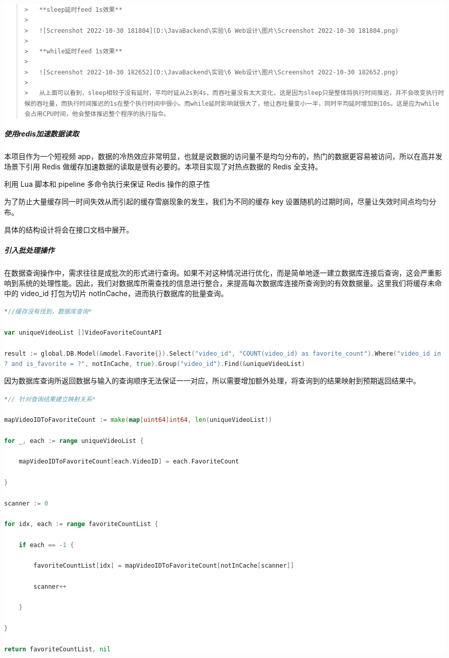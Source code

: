 >     >   **sleep延时feed 1s效果**
>     >
>     >   ![Screenshot 2022-10-30 181804](D:\JavaBackend\实验\6 Web设计\图片\Screenshot 2022-10-30 181804.png)
>     >
>     >   **while延时feed 1s效果**
>     >
>     >   ![Screenshot 2022-10-30 182652](D:\JavaBackend\实验\6 Web设计\图片\Screenshot 2022-10-30 182652.png)
>     >
>     >   从上面可以看到，sleep相较于没有延时，平均时延从2s到4s，而吞吐量没有太大变化，这是因为sleep只是整体将执行时间推迟，并不会改变执行时候的吞吐量，而执行时间推迟的1s在整个执行时间中很小。而while延时影响就很大了，他让吞吐量变小一半，同时平均延时增加到10s。这是应为while会占用CPU时间，他会整体推迟整个程序的执行指令。

##### 使用redis加速数据读取

本项目作为一个短视频 app，数据的冷热效应非常明显，也就是说数据的访问量不是均匀分布的，热门的数据更容易被访问，所以在高并发场景下引用 Redis 做缓存加速数据的读取是很有必要的。本项目实现了对热点数据的 Redis 全支持。

利用 Lua 脚本和 pipeline 多命令执行来保证 Redis 操作的原子性

为了防止大量缓存同一时间失效从而引起的缓存雪崩现象的发生，我们为不同的缓存 key 设置随机的过期时间，尽量让失效时间点均匀分布。

具体的结构设计将会在接口文档中展开。

##### 引入批处理操作

在数据查询操作中，需求往往是成批次的形式进行查询。如果不对这种情况进行优化，而是简单地逐一建立数据库连接后查询，这会严重影响到系统的处理性能。因此，我们对数据库所需查找的信息进行整合，来提高每次数据库连接所查询到的有效数据量。这里我们将缓存未命中的 video_id 打包为切片 notInCache，进而执行数据库的批量查询。

```go
*//缓存没有找到，数据库查询*

var uniqueVideoList []VideoFavoriteCountAPI

result := global.DB.Model(&model.Favorite{}).Select("video_id", "COUNT(video_id) as favorite_count").Where("video_id in ? and is_favorite = ?", notInCache, true).Group("video_id").Find(&uniqueVideoList)
```

因为数据库查询所返回数据与输入的查询顺序无法保证一一对应，所以需要增加额外处理，将查询到的结果映射到预期返回结果中。

```go
*// 针对查询结果建立映射关系*

mapVideoIDToFavoriteCount := make(map[uint64]int64, len(uniqueVideoList))

for _, each := range uniqueVideoList {

​    mapVideoIDToFavoriteCount[each.VideoID] = each.FavoriteCount

}

scanner := 0

for idx, each := range favoriteCountList {

​    if each == -1 {

​        favoriteCountList[idx] = mapVideoIDToFavoriteCount[notInCache[scanner]]

​        scanner++

​    }

}

return favoriteCountList, nil
```
